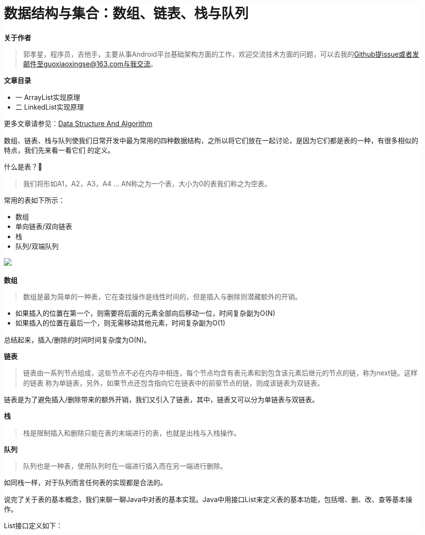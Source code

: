 # 数据结构与集合：数组、链表、栈与队列

**关于作者**

>郭孝星，程序员，吉他手，主要从事Android平台基础架构方面的工作，欢迎交流技术方面的问题，可以去我的[Github](https://github.com/guoxiaoxing)提issue或者发邮件至guoxiaoxingse@163.com与我交流。

**文章目录**

- 一 ArrayList实现原理
- 二 LinkedList实现原理

更多文章请参见：[Data Structure And Algorithm](https://github.com/guoxiaoxing/data-structure-and-algorithm/blob/master/README.md)

数组、链表、栈与队列使我们日常开发中最为常用的四种数据结构，之所以将它们放在一起讨论，是因为它们都是表的一种，有很多相似的特点，我们先来看一看它们
的定义。

什么是表？🤔

> 我们将形如A1，A2，A3，A4 ... AN称之为一个表，大小为0的表我们称之为空表。

常用的表如下所示：

- 数组
- 单向链表/双向链表
- 栈
- 队列/双端队列

<img src="https://github.com/guoxiaoxing/data-structure-and-algorithm/raw/master/art/list/List_structure.png"/>

**数组**

> 数组是最为简单的一种表，它在查找操作是线性时间的，但是插入与删除则潜藏额外的开销。

- 如果插入的位置在第一个，则需要将后面的元素全部向后移动一位，时间复杂副为O(N)
- 如果插入的位置在最后一个，则无需移动其他元素，时间复杂副为O(1)

总结起来，插入/删除的时间时间复杂度为O(N)。

**链表**

> 链表由一系列节点组成，这些节点不必在内存中相连，每个节点均含有表元素和到包含该元素后继元的节点的链，称为next链。这样的链表
称为单链表，另外，如果节点还包含指向它在链表中的前驱节点的链，则成该链表为双链表。

链表是为了避免插入/删除带来的额外开销，我们又引入了链表，其中，链表又可以分为单链表与双链表。

**栈**

> 栈是限制插入和删除只能在表的末端进行的表，也就是出栈与入栈操作。

**队列**

> 队列也是一种表，使用队列时在一端进行插入而在另一端进行删除。

如同栈一样，对于队列而言任何表的实现都是合法的。

说完了关于表的基本概念，我们来聊一聊Java中对表的基本实现。Java中用接口List来定义表的基本功能，包括增、删、改、查等基本操作。

List接口定义如下：
